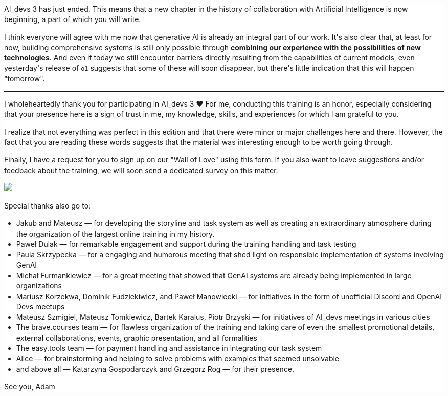 AI_devs 3 has just ended. This means that a new chapter in the history of collaboration with Artificial Intelligence is now beginning, a part of which you will write.

I think everyone will agree with me now that generative AI is already an integral part of our work. It's also clear that, at least for now, building comprehensive systems is still only possible through **combining our experience with the possibilities of new technologies**. And even if today we still encounter barriers directly resulting from the capabilities of current models, even yesterday's release of `o1` suggests that some of these will soon disappear, but there's little indication that this will happen "tomorrow".

---

I wholeheartedly thank you for participating in AI_devs 3 ♥️ For me, conducting this training is an honor, especially considering that your presence here is a sign of trust in me, my knowledge, skills, and experiences for which I am grateful to you.

I realize that not everything was perfect in this edition and that there were minor or major challenges here and there. However, the fact that you are reading these words suggests that the material was interesting enough to be worth going through.

Finally, I have a request for you to sign up on our "Wall of Love" using [this form](https://app.easy.tools/review-ask/68a7fc7cc8444718ab3f0469f3eb9d8c?lang=pl). If you also want to leave suggestions and/or feedback about the training, we will soon send a dedicated survey on this matter.

![](https://cloud.overment.com/2024-12-05/aidevs3_love-b2f343f1-c.png)

Special thanks also go to:

- Jakub and Mateusz — for developing the storyline and task system as well as creating an extraordinary atmosphere during the organization of the largest online training in my history.
- Paweł Dulak — for remarkable engagement and support during the training handling and task testing
- Paula Skrzypecka — for a engaging and humorous meeting that shed light on responsible implementation of systems involving GenAI
- Michał Furmankiewicz — for a great meeting that showed that GenAI systems are already being implemented in large organizations
- Mariusz Korzekwa, Dominik Fudziekiwicz, and Paweł Manowiecki — for initiatives in the form of unofficial Discord and OpenAI Devs meetups
- Mateusz Szmigiel, Mateusz Tomkiewicz, Bartek Karalus, Piotr Brzyski — for initiatives of AI_devs meetings in various cities
- The brave.courses team — for flawless organization of the training and taking care of even the smallest promotional details, external collaborations, events, graphic presentation, and all formalities
- The easy.tools team — for payment handling and assistance in integrating our task system
- Alice — for brainstorming and helping to solve problems with examples that seemed unsolvable
- and above all — Katarzyna Gospodarczyk and Grzegorz Rog — for their presence.

See you,
Adam